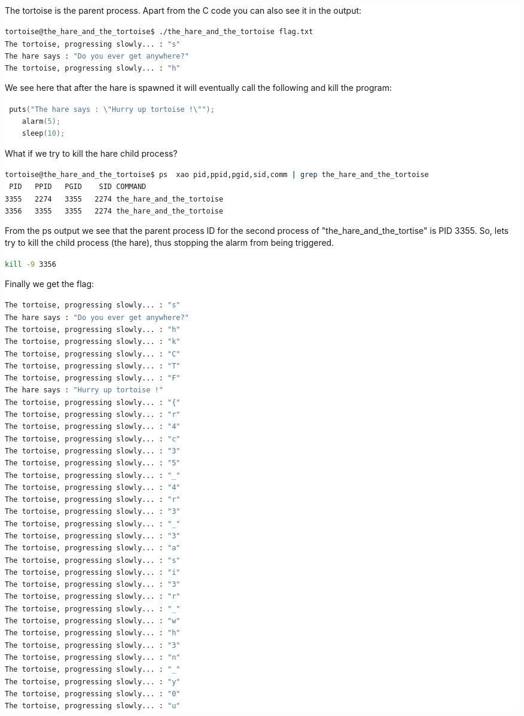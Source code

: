 The tortoise is the parent process. Apart from the C code you can also see it in the output:
```bash
tortoise@the_hare_and_the_tortoise$ ./the_hare_and_the_tortoise flag.txt
The tortoise, progressing slowly... : "s"
The hare says : "Do you ever get anywhere?"
The tortoise, progressing slowly... : "h"
```

We see here that after the hare is spawned it will eventually call the following and kill the program:
```c
 puts("The hare says : \"Hurry up tortoise !\"");
    alarm(5);
    sleep(10);
```

What if we try to kill the hare child process?
``` bash
tortoise@the_hare_and_the_tortoise$ ps  xao pid,ppid,pgid,sid,comm | grep the_hare_and_the_tortoise
 PID   PPID   PGID    SID COMMAND
3355   2274   3355   2274 the_hare_and_the_tortoise
3356   3355   3355   2274 the_hare_and_the_tortoise
```

From the ps output we see that the parent process ID for the second process of "the_hare_and_the_tortise" is PID 3355. So, lets try to kill the child process (the hare), thus stopping the alarm from being triggered.
``` bash
kill -9 3356
```

Finally we get the flag:
```bash
The tortoise, progressing slowly... : "s"
The hare says : "Do you ever get anywhere?"
The tortoise, progressing slowly... : "h"
The tortoise, progressing slowly... : "k"
The tortoise, progressing slowly... : "C"
The tortoise, progressing slowly... : "T"
The tortoise, progressing slowly... : "F"
The hare says : "Hurry up tortoise !"
The tortoise, progressing slowly... : "{"
The tortoise, progressing slowly... : "r"
The tortoise, progressing slowly... : "4"
The tortoise, progressing slowly... : "c"
The tortoise, progressing slowly... : "3"
The tortoise, progressing slowly... : "5"
The tortoise, progressing slowly... : "_"
The tortoise, progressing slowly... : "4"
The tortoise, progressing slowly... : "r"
The tortoise, progressing slowly... : "3"
The tortoise, progressing slowly... : "_"
The tortoise, progressing slowly... : "3"
The tortoise, progressing slowly... : "a"
The tortoise, progressing slowly... : "s"
The tortoise, progressing slowly... : "i"
The tortoise, progressing slowly... : "3"
The tortoise, progressing slowly... : "r"
The tortoise, progressing slowly... : "_"
The tortoise, progressing slowly... : "w"
The tortoise, progressing slowly... : "h"
The tortoise, progressing slowly... : "3"
The tortoise, progressing slowly... : "n"
The tortoise, progressing slowly... : "_"
The tortoise, progressing slowly... : "y"
The tortoise, progressing slowly... : "0"
The tortoise, progressing slowly... : "u"
```